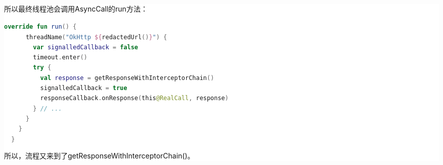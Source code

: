 所以最终线程池会调用AsyncCall的run方法：

```kotlin
override fun run() {
      threadName("OkHttp ${redactedUrl()}") {
        var signalledCallback = false
        timeout.enter()
        try {
          val response = getResponseWithInterceptorChain()
          signalledCallback = true
          responseCallback.onResponse(this@RealCall, response)
        } // ...
      }
    }
  }
```

所以，流程又来到了getResponseWithInterceptorChain()。




